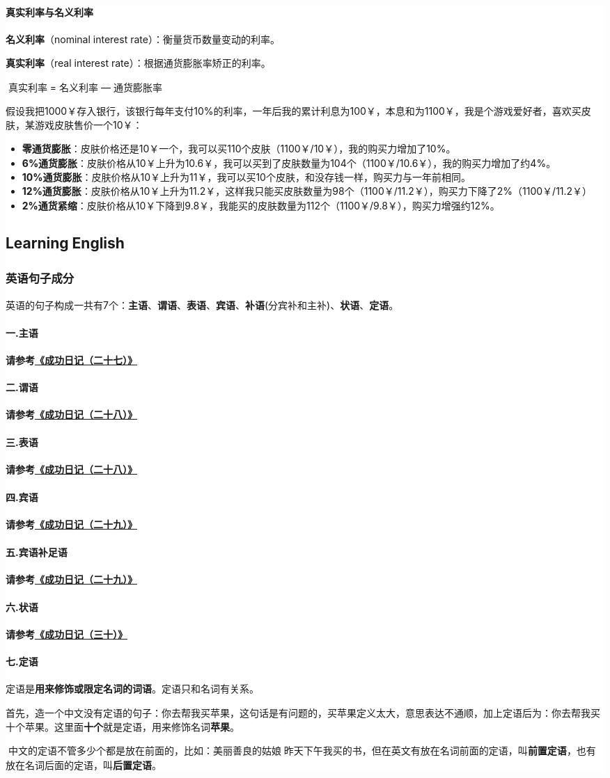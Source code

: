 #### 真实利率与名义利率

**名义利率**（nominal interest rate）：衡量货币数量变动的利率。

**真实利率**（real interest rate）：根据通货膨胀率矫正的利率。

​		真实利率 = 名义利率 — 通货膨胀率



假设我把1000￥存入银行，该银行每年支付10%的利率，一年后我的累计利息为100￥，本息和为1100￥，我是个游戏爱好者，喜欢买皮肤，某游戏皮肤售价一个10￥：

- **零通货膨胀**：皮肤价格还是10￥一个，我可以买110个皮肤（1100￥/10￥），我的购买力增加了10%。
- **6%通货膨胀**：皮肤价格从10￥上升为10.6￥，我可以买到了皮肤数量为104个（1100￥/10.6￥），我的购买力增加了约4%。
- **10%通货膨胀**：皮肤价格从10￥上升为11￥，我可以买10个皮肤，和没存钱一样，购买力与一年前相同。
- **12%通货膨胀**：皮肤价格从10￥上升为11.2￥，这样我只能买皮肤数量为98个（1100￥/11.2￥），购买力下降了2%（1100￥/11.2￥）
- **2%通货紧缩**：皮肤价格从10￥下降到9.8￥，我能买的皮肤数量为112个（1100￥/9.8￥），购买力增强约12%。





## Learning	English
### 英语句子成分

​		英语的句子构成一共有7个：**主语**、**谓语**、**表语**、**宾语**、**补语**(分宾补和主补)、**状语**、**定语**。

#### 一.主语
**请参考[《成功日记（二十七）》](https://mp.weixin.qq.com/s/_wxS69jVrhUflKBPnwyNlg)**

#### 二.谓语

**请参考[《成功日记（二十八）》](https://mp.weixin.qq.com/s/O1NNBHzxcbksfYyZMJbTLQ)**

#### 三.表语

**请参考[《成功日记（二十八）》](https://mp.weixin.qq.com/s/O1NNBHzxcbksfYyZMJbTLQ)**

#### 四.宾语

**请参考[《成功日记（二十九）》](https://mp.weixin.qq.com/s/1GCNjKK9RYbkgo2KIz94MA)**

#### 五.宾语补足语

**请参考[《成功日记（二十九）》](https://mp.weixin.qq.com/s/1GCNjKK9RYbkgo2KIz94MA)**

#### 六.状语

**请参考[《成功日记（三十）》](https://mp.weixin.qq.com/s/WwR8zddWq5GYABN0ZVEEqw)**



#### 七.定语

​		定语是**用来修饰或限定名词的词语**。定语只和名词有关系。

​		首先，造一个中文没有定语的句子：你去帮我买苹果，这句话是有问题的，买苹果定义太大，意思表达不通顺，加上定语后为：你去帮我买十个苹果。这里面**十个**就是定语，用来修饰名词**苹果**。

​		中文的定语不管多少个都是放在前面的，比如：美丽善良的姑娘	昨天下午我买的书，但在英文有放在名词前面的定语，叫**前置定语**，也有放在名词后面的定语，叫**后置定语**。
